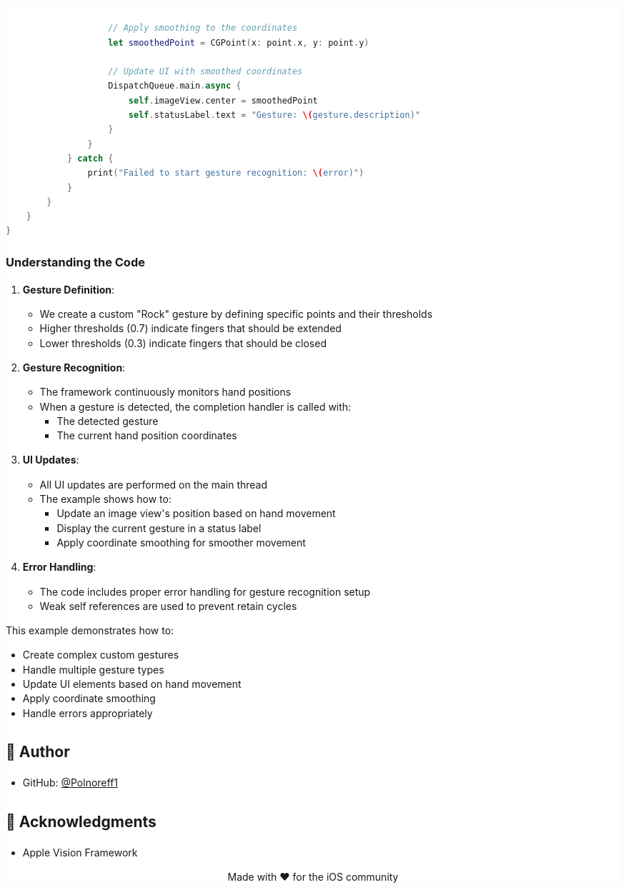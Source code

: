 ```swift
                    
                    // Apply smoothing to the coordinates
                    let smoothedPoint = CGPoint(x: point.x, y: point.y)
                    
                    // Update UI with smoothed coordinates
                    DispatchQueue.main.async {
                        self.imageView.center = smoothedPoint
                        self.statusLabel.text = "Gesture: \(gesture.description)"
                    }
                }
            } catch {
                print("Failed to start gesture recognition: \(error)")
            }
        }
    }
}
```

### Understanding the Code

1. **Gesture Definition**:
   - We create a custom "Rock" gesture by defining specific points and their thresholds
   - Higher thresholds (0.7) indicate fingers that should be extended
   - Lower thresholds (0.3) indicate fingers that should be closed

2. **Gesture Recognition**:
   - The framework continuously monitors hand positions
   - When a gesture is detected, the completion handler is called with:
     - The detected gesture
     - The current hand position coordinates

3. **UI Updates**:
   - All UI updates are performed on the main thread
   - The example shows how to:
     - Update an image view's position based on hand movement
     - Display the current gesture in a status label
     - Apply coordinate smoothing for smoother movement

4. **Error Handling**:
   - The code includes proper error handling for gesture recognition setup
   - Weak self references are used to prevent retain cycles

This example demonstrates how to:
- Create complex custom gestures
- Handle multiple gesture types
- Update UI elements based on hand movement
- Apply coordinate smoothing
- Handle errors appropriately

## 👤 Author

- GitHub: [@Polnoreff1](https://github.com/Polnoreff1)

## 🙏 Acknowledgments

- Apple Vision Framework

<div align="center">
  Made with ❤️ for the iOS community
</div> 
